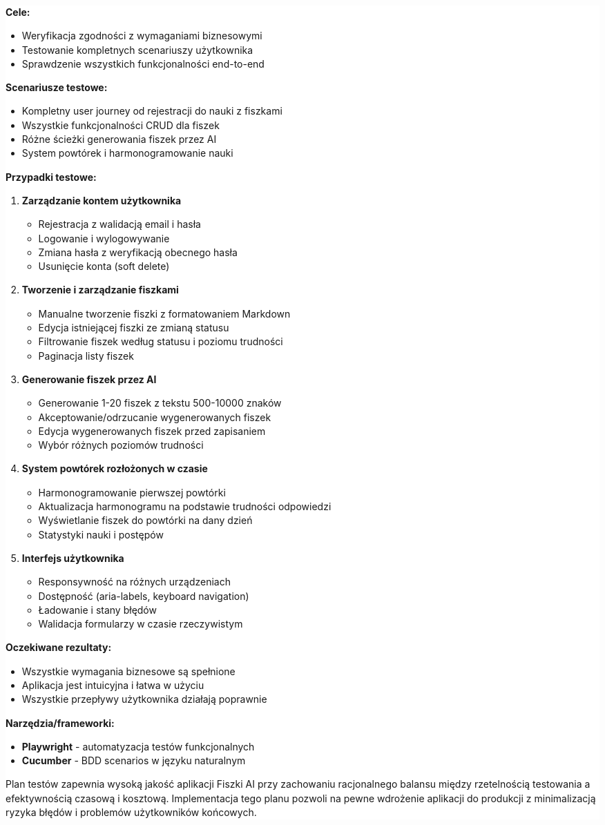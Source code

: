 **Cele:**
- Weryfikacja zgodności z wymaganiami biznesowymi
- Testowanie kompletnych scenariuszy użytkownika
- Sprawdzenie wszystkich funkcjonalności end-to-end

**Scenariusze testowe:**
- Kompletny user journey od rejestracji do nauki z fiszkami
- Wszystkie funkcjonalności CRUD dla fiszek
- Różne ścieżki generowania fiszek przez AI
- System powtórek i harmonogramowanie nauki

**Przypadki testowe:**
1. **Zarządzanie kontem użytkownika**
   - Rejestracja z walidacją email i hasła
   - Logowanie i wylogowywanie
   - Zmiana hasła z weryfikacją obecnego hasła
   - Usunięcie konta (soft delete)

2. **Tworzenie i zarządzanie fiszkami**
   - Manualne tworzenie fiszki z formatowaniem Markdown
   - Edycja istniejącej fiszki ze zmianą statusu
   - Filtrowanie fiszek według statusu i poziomu trudności
   - Paginacja listy fiszek

3. **Generowanie fiszek przez AI**
   - Generowanie 1-20 fiszek z tekstu 500-10000 znaków
   - Akceptowanie/odrzucanie wygenerowanych fiszek
   - Edycja wygenerowanych fiszek przed zapisaniem
   - Wybór różnych poziomów trudności

4. **System powtórek rozłożonych w czasie**
   - Harmonogramowanie pierwszej powtórki
   - Aktualizacja harmonogramu na podstawie trudności odpowiedzi
   - Wyświetlanie fiszek do powtórki na dany dzień
   - Statystyki nauki i postępów

5. **Interfejs użytkownika**
   - Responsywność na różnych urządzeniach
   - Dostępność (aria-labels, keyboard navigation)
   - Ładowanie i stany błędów
   - Walidacja formularzy w czasie rzeczywistym

**Oczekiwane rezultaty:**
- Wszystkie wymagania biznesowe są spełnione
- Aplikacja jest intuicyjna i łatwa w użyciu
- Wszystkie przepływy użytkownika działają poprawnie

**Narzędzia/frameworki:**
- **Playwright** - automatyzacja testów funkcjonalnych
- **Cucumber** - BDD scenarios w języku naturalnym

Plan testów zapewnia wysoką jakość aplikacji Fiszki AI przy zachowaniu racjonalnego balansu między rzetelnością testowania a efektywnością czasową i kosztową. Implementacja tego planu pozwoli na pewne wdrożenie aplikacji do produkcji z minimalizacją ryzyka błędów i problemów użytkowników końcowych.
